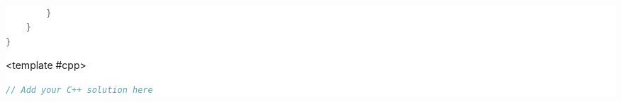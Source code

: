 ```java
        }
    }
}
```

</template>

<template #cpp>

```cpp
// Add your C++ solution here
```

</template>

</CodeTabs>
